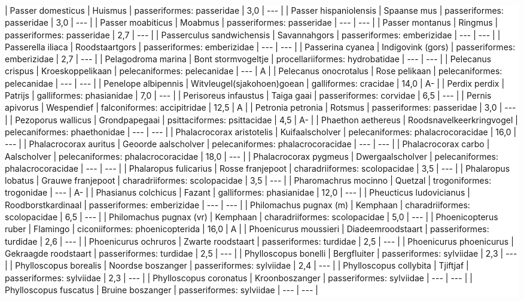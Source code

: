 | Passer domesticus  | Huismus  | passeriformes: passeridae  | 3,0  | --- |
| Passer hispaniolensis  | Spaanse mus  | passeriformes: passeridae  | 3,0  | --- |
| Passer moabiticus  | Moabmus  | passeriformes: passeridae  | --- | --- |
| Passer montanus  | Ringmus  | passeriformes: passeridae  | 2,7  | --- |
| Passerculus sandwichensis  | Savannahgors  | passeriformes: emberizidae  | --- | --- |
| Passerella iliaca  | Roodstaartgors  | passeriformes: emberizidae  | --- | --- |
| Passerina cyanea  | Indigovink (gors)  | passeriformes: emberizidae  | 2,7  | --- |
| Pelagodroma marina  | Bont stormvogeltje  | procellariiformes: hydrobatidae  | --- | --- |
| Pelecanus crispus  | Kroeskoppelikaan  | pelecaniformes: pelecanidae  | --- | A  |
| Pelecanus onocrotalus  | Rose pelikaan  | pelecaniformes: pelecanidae  | --- | --- |
| Penelope albipennis  | Witvleugel(sjakohoen)goean  | galliformes: cracidae  | 14,0  | A-  |
| Perdix perdix  | Patrijs  | galliformes: phasianidae  | 7,0  | --- |
| Perisoreus infaustus  | Taiga gaai  | passeriformes: corvidae  | 6,5  | --- |
| Pernis apivorus  | Wespendief  | falconiformes: accipitridae  | 12,5  | A  |
| Petronia petronia  | Rotsmus  | passeriformes: passeridae  | 3,0  | --- |
| Pezoporus wallicus  | Grondpapegaai  | psittaciformes: psittacidae  | 4,5  | A-  |
| Phaethon aethereus  | Roodsnavelkeerkringvogel  | pelecaniformes: phaethonidae  | --- | --- |
| Phalacrocorax aristotelis  | Kuifaalscholver  | pelecaniformes: phalacrocoracidae  | 16,0  | --- |
| Phalacrocorax auritus  | Geoorde aalscholver  | pelecaniformes: phalacrocoracidae  | --- | --- |
| Phalacrocorax carbo  | Aalscholver  | pelecaniformes: phalacrocoracidae  | 18,0  | --- |
| Phalacrocorax pygmeus  | Dwergaalscholver  | pelecaniformes: phalacrocoracidae  | --- | --- |
| Phalaropus fulicarius  | Rosse franjepoot  | charadriiformes: scolopacidae  | 3,5  | --- |
| Phalaropus lobatus  | Grauwe franjepoot  | charadriiformes: scolopacidae  | 3,5  | --- |
| Pharomachrus mocinno  | Quetzal  | trogoniformes: trogonidae  | --- | A-  |
| Phasianus colchicus  | Fazant  | galliformes: phasianidae  | 12,0  | --- |
| Pheucticus ludovicianus  | Roodborstkardinaal  | passeriformes: emberizidae  | --- | --- |
| Philomachus pugnax (m)  | Kemphaan  | charadriiformes: scolopacidae  | 6,5  | --- |
| Philomachus pugnax (vr)  | Kemphaan  | charadriiformes: scolopacidae  | 5,0  | --- |
| Phoenicopterus ruber  | Flamingo  | ciconiiformes: phoenicopterida  | 16,0  | A  |
| Phoenicurus moussieri  | Diadeemroodstaart  | passeriformes: turdidae  | 2,6  | --- |
| Phoenicurus ochruros  | Zwarte roodstaart  | passeriformes: turdidae  | 2,5  | --- |
| Phoenicurus phoenicurus  | Gekraagde roodstaart  | passeriformes: turdidae  | 2,5  | --- |
| Phylloscopus bonelli  | Bergfluiter  | passeriformes: sylviidae  | 2,3  | --- |
| Phylloscopus borealis  | Noordse boszanger  | passeriformes: sylviidae  | 2,4  | --- |
| Phylloscopus collybita  | Tjiftjaf  | passeriformes: sylviidae  | 2,3  | --- |
| Phylloscopus coronatus  | Kroonboszanger  | passeriformes: sylviidae  | --- | --- |
| Phylloscopus fuscatus  | Bruine boszanger  | passeriformes: sylviidae  | --- | --- |